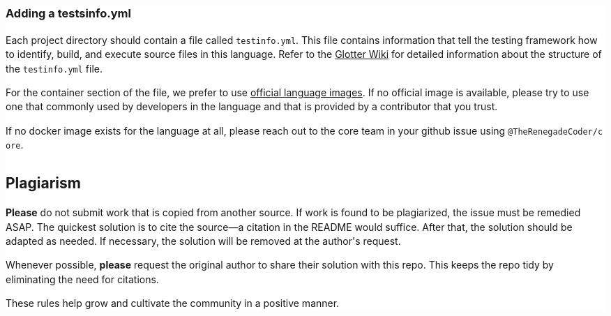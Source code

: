 ### Adding a testsinfo.yml

Each project directory should contain a file called `testinfo.yml`.
This file contains information that tell the testing framework how to identify, build, and execute source files in this language.
Refer to the [Glotter Wiki][glotter-directory-config] for detailed information about the structure of the `testinfo.yml` file.

For the container section of the file, we prefer to use [official language images][docker-official-images].
If no official image is available, please try to use one that commonly used by developers in the language
and that is provided by a contributor that you trust.

If no docker image exists for the language at all, please reach out to the core team in your github issue using `@TheRenegadeCoder/core`.

## Plagiarism

**Please** do not submit work that is copied from another source. If work is found to be
plagiarized, the issue must be remedied ASAP. The quickest solution is to cite the source—a citation
in the README would suffice. After that, the solution should be adapted as needed. If necessary, the
solution will be removed at the author's request.

Whenever possible, **please** request the original author to share their solution with this repo. This
keeps the repo tidy by eliminating the need for citations.

These rules help grow and cultivate the community in a positive manner.

[overview]: #overview
[pull-requests]: #pull-requests
[issues]: #issues
[repository-structure]: #repository-structure
[archives]: #archives
[test]: #test
[file-naming-conventions]: #file-naming-conventions
[directories]: #directories
[source-files]: #source-files
[pull-requests-in-detail]: #pull-requests-in-detail
[claiming-an-issue]: #claiming-an-issue
[add-one-and-only-one-snippet-at-a-time]: #add-one-and-only-one-snippet-at-a-time
[all-tests-must-pass]: #all-tests-must-pass
[requirements-for-a-new-project]: #requirements-for-a-new-project
[add-project-to-sample-programs-website]: #add-project-to-sample-programs-website
[add-test-for-project]: #add-test-for-project
[requirements-for-a-new-language]: #requirements-for-a-new-language
[create-readmes]: #create-readmes
[add-testinfoyml]: #add-testinfoyml
[issues-in-detail]: #issues-in-detail
[modifying-existing-code-snippets]: #modifying-existing-code-snippets
[modifying-existing-tests]: #modifying-existing-tests
[tests-in-detail]: #tests-in-detail
[writing-testable-code]: #writing-testable-code
[running-tests-locally]: #running-tests-locally
[adding-a-testinfoyml]: #adding-a-testsinfoyml
[plagarism]: #plagiarism

[sample-programs-issues]: https://github.com/TheRenegadeCoder/sample-programs/issues

[project-list]: https://sample-programs.therenegadecoder.com/projects/
[glotter]: https://github.com/auroq/glotter
[glotter-wiki]: https://github.com/auroq/glotter/wiki
[glotter-directory-config]: https://github.com/auroq/glotter/wiki/Directory-Level-Configuration
[sample-programs-website]: https://github.com/TheRenegadeCoder/sample-programs-website
[sample-programs-website-contributing]: https://github.com/TheRenegadeCoder/sample-programs-website

[project-glotter-yml]: ../.glotter.yml
[test-projectes-folder]: ../test/projects
[python-readme]: https://github.com/jrg94/sample-programs/blob/master/archive/p/python/README.md

[fork-a-repo]: https://help.github.com/articles/fork-a-repo
[draft-pull-request]: https://github.blog/2019-02-14-introducing-draft-pull-requests/
[docker-official-images]: https://docs.docker.com/docker-hub/official_images/
